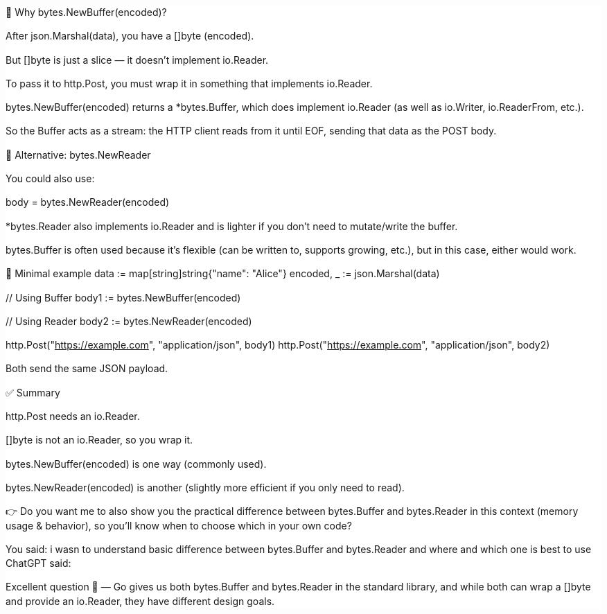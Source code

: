 🔹 Why bytes.NewBuffer(encoded)?

After json.Marshal(data), you have a []byte (encoded).

But []byte is just a slice — it doesn’t implement io.Reader.

To pass it to http.Post, you must wrap it in something that implements io.Reader.

bytes.NewBuffer(encoded) returns a *bytes.Buffer, which does implement io.Reader (as well as io.Writer, io.ReaderFrom, etc.).

So the Buffer acts as a stream: the HTTP client reads from it until EOF, sending that data as the POST body.

🔹 Alternative: bytes.NewReader

You could also use:

body = bytes.NewReader(encoded)


*bytes.Reader also implements io.Reader and is lighter if you don’t need to mutate/write the buffer.

bytes.Buffer is often used because it’s flexible (can be written to, supports growing, etc.), but in this case, either would work.

🔹 Minimal example
data := map[string]string{"name": "Alice"}
encoded, _ := json.Marshal(data)

// Using Buffer
body1 := bytes.NewBuffer(encoded)

// Using Reader
body2 := bytes.NewReader(encoded)

http.Post("https://example.com", "application/json", body1)
http.Post("https://example.com", "application/json", body2)


Both send the same JSON payload.

✅ Summary

http.Post needs an io.Reader.

[]byte is not an io.Reader, so you wrap it.

bytes.NewBuffer(encoded) is one way (commonly used).

bytes.NewReader(encoded) is another (slightly more efficient if you only need to read).

👉 Do you want me to also show you the practical difference between bytes.Buffer and bytes.Reader in this context (memory usage & behavior), so you’ll know when to choose which in your own code?

You said:
i wasn to understand basic difference between bytes.Buffer and bytes.Reader and where and which one is best to use
ChatGPT said:

Excellent question 🙌 — Go gives us both bytes.Buffer and bytes.Reader in the standard library, and while both can wrap a []byte and provide an io.Reader, they have different design goals.

